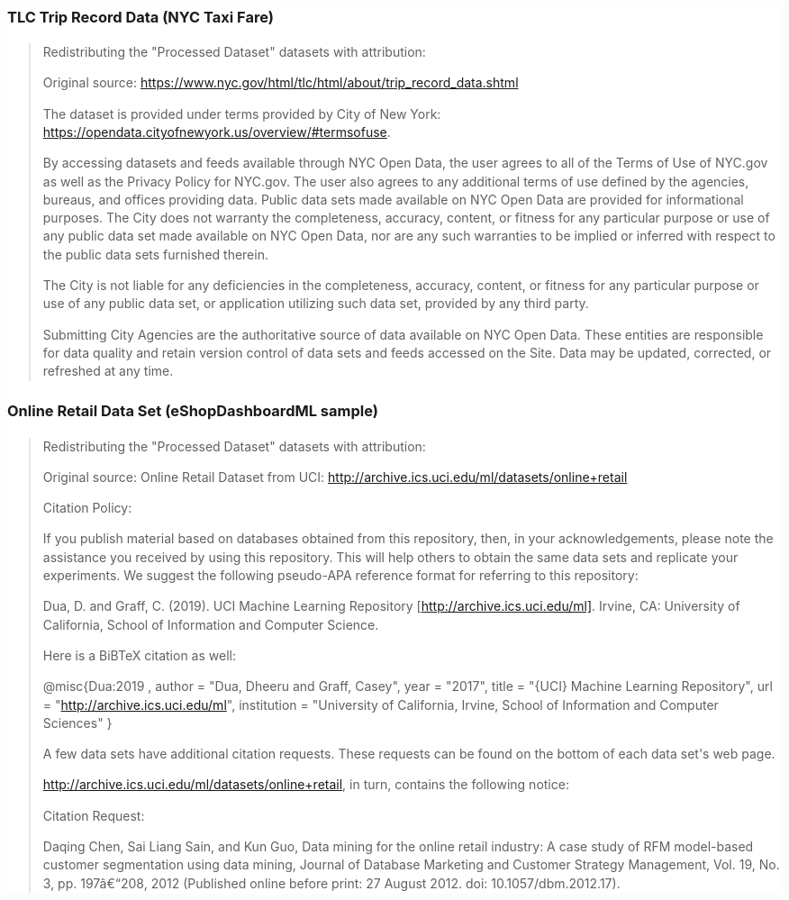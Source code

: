### TLC Trip Record Data (NYC Taxi Fare)

> Redistributing the "Processed Dataset" datasets with attribution:
>
> Original source: <https://www.nyc.gov/html/tlc/html/about/trip_record_data.shtml>
> 
> The dataset is provided under terms provided by City of New York: <https://opendata.cityofnewyork.us/overview/#termsofuse>.
>
> By accessing datasets and feeds available through NYC Open Data, the user agrees to all of the Terms of Use of NYC.gov as well as the Privacy Policy for NYC.gov. The user also agrees to any additional terms of use defined by the agencies, bureaus, and offices providing data. Public data sets made available on NYC Open Data are provided for informational purposes. The City does not warranty the completeness, accuracy, content, or fitness for any particular purpose or use of any public data set made available on NYC Open Data, nor are any such warranties to be implied or inferred with respect to the public data sets furnished therein.
>
> The City is not liable for any deficiencies in the completeness, accuracy, content, or fitness for any particular purpose or use of any public data set, or application utilizing such data set, provided by any third party.
>
> Submitting City Agencies are the authoritative source of data available on NYC Open Data. These entities are responsible for data quality and retain version control of data sets and feeds accessed on the Site. Data may be updated, corrected, or refreshed at any time.

### Online Retail Data Set (eShopDashboardML sample)

> Redistributing the "Processed Dataset" datasets with attribution:
>
> Original source: Online Retail Dataset from UCI: <http://archive.ics.uci.edu/ml/datasets/online+retail>
>
> Citation Policy:
>
> If you publish material based on databases obtained from this repository, then, in your acknowledgements, please note the assistance you received by using this repository. This will help others to obtain the same data sets and replicate your experiments. We suggest the following pseudo-APA reference format for referring to this repository:
>
> Dua, D. and Graff, C. (2019). UCI Machine Learning Repository [http://archive.ics.uci.edu/ml]. Irvine, CA: University of California, School of Information and Computer Science.
>
> Here is a BiBTeX citation as well:
>
> @misc{Dua:2019 ,
> author = "Dua, Dheeru and Graff, Casey",
> year = "2017",
> title = "{UCI} Machine Learning Repository",
> url = "http://archive.ics.uci.edu/ml",
> institution = "University of California, Irvine, School of Information and Computer Sciences" }
>
> A few data sets have additional citation requests. These requests can be found on the bottom of each data set's web page.
>
> <http://archive.ics.uci.edu/ml/datasets/online+retail>, in turn, contains the following notice:
>
> Citation Request:
>
> Daqing Chen, Sai Liang Sain, and Kun Guo, Data mining for the online retail industry: A case study of RFM model-based customer segmentation using data mining, Journal of Database Marketing and Customer Strategy Management, Vol. 19, No. 3, pp. 197â€“208, 2012 (Published online before print: 27 August 2012. doi: 10.1057/dbm.2012.17).
